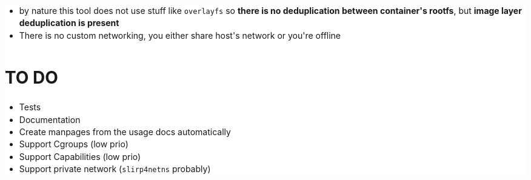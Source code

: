 - by nature this tool does not use stuff like `overlayfs` so **there is no deduplication between container's rootfs**, but **image layer deduplication is present**
- There is no custom networking, you either share host's network or you're offline


# TO DO

- Tests
- Documentation
- Create manpages from the usage docs automatically
- Support Cgroups (low prio)
- Support Capabilities (low prio)
- Support private network (`slirp4netns` probably)
